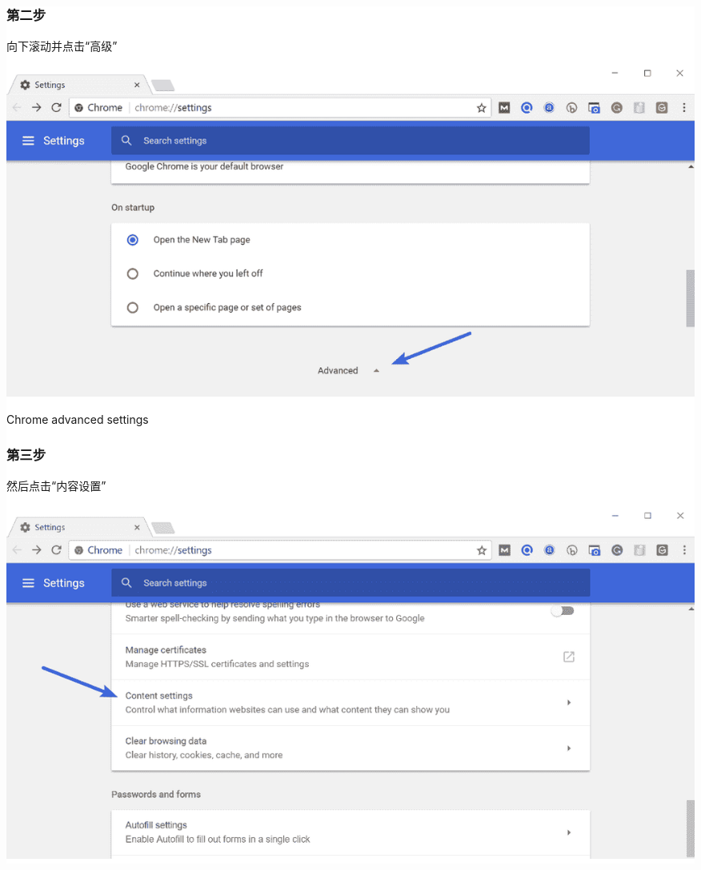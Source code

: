 
### 第二步

向下滚动并点击“高级”

![Chrome advanced settings](img/fb80ac0ea54ac97a073a18d849f50527.png)

Chrome advanced settings



### 第三步

然后点击“内容设置”

![Chrome content settings](img/97977ed21ecddd4f54982be7bdc0fab1.png)
